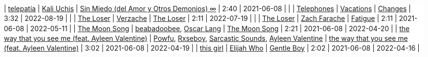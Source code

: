 | [telepatía](https://open.spotify.com/track/6tDDoYIxWvMLTdKpjFkc1B) | [Kali Uchis](https://open.spotify.com/artist/1U1el3k54VvEUzo3ybLPlM) | [Sin Miedo \(del Amor y Otros Demonios\) ∞](https://open.spotify.com/album/00wSTrFxoSzA7eeS1UxHgd) | 2:40 | 2021-06-08 |  |
| [Telephones](https://open.spotify.com/track/0JIMT9gzLIIz0esKLyjbKf) | [Vacations](https://open.spotify.com/artist/0U7iI0Dk4Ojvi17nZboNO4) | [Changes](https://open.spotify.com/album/3Ull45eHLzGXtElhKHFJ7C) | 3:32 | 2022-08-19 |  |
| [The Loser](https://open.spotify.com/track/0yTGQpPOgcsS8Xqp5bQO58) | [Verzache](https://open.spotify.com/artist/59KX7XUUgAOOo5IyDjca0T) | [The Loser](https://open.spotify.com/album/77bm4AHldCf4STieStlVJg) | 2:11 | 2022-07-19 |  |
| [The Loser](https://open.spotify.com/track/3u0kNxqOOC8SdoODpkmoZO) | [Zach Farache](https://open.spotify.com/artist/3zXefhSXvdPat7oeahOXJI) | [Fatigue](https://open.spotify.com/album/3ecRdDscGaPIeYhj3l3IDV) | 2:11 | 2021-06-08 | 2022-05-11 |
| [The Moon Song](https://open.spotify.com/track/3s9eWdn8IymCPvVLcKpjww) | [beabadoobee](https://open.spotify.com/artist/35l9BRT7MXmM8bv2WDQiyB), [Oscar Lang](https://open.spotify.com/artist/6deCiWT7ATcDWP2Cvlalvn) | [The Moon Song](https://open.spotify.com/album/2cWXWYA0G1iCMYPue0unqm) | 2:21 | 2021-06-08 | 2022-04-20 |
| [the way that you see me \(feat\. Ayleen Valentine\)](https://open.spotify.com/track/5O6QAX1oI4iktfXP8HAmgi) | [Powfu](https://open.spotify.com/artist/6bmlMHgSheBauioMgKv2tn), [Rxseboy](https://open.spotify.com/artist/1ScHz7wPPxVTEKsc9g3Z0c), [Sarcastic Sounds](https://open.spotify.com/artist/1bq8rqNnfrojn0OSAfeNXJ), [Ayleen Valentine](https://open.spotify.com/artist/3wLL9m1pBbRnLsjrtqEiWc) | [the way that you see me \(feat\. Ayleen Valentine\)](https://open.spotify.com/album/4V0khjs7JiKzbJdYMukRhm) | 3:02 | 2021-06-08 | 2022-04-19 |
| [this girl](https://open.spotify.com/track/19JzJOMs4wkuKxY8WEOMea) | [Elijah Who](https://open.spotify.com/artist/2b0aKuno01NxPWVCUVIEc8) | [Gentle Boy](https://open.spotify.com/album/2Ap5vMlN2HZQjTyohlapPA) | 2:02 | 2021-06-08 | 2022-04-16 |
